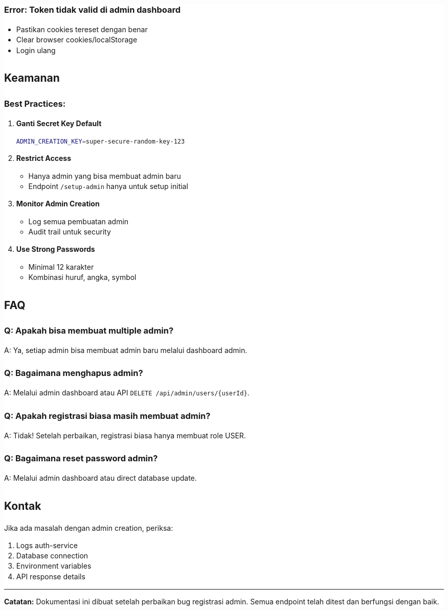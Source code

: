 ### Error: Token tidak valid di admin dashboard
- Pastikan cookies tereset dengan benar
- Clear browser cookies/localStorage
- Login ulang

## Keamanan

### Best Practices:
1. **Ganti Secret Key Default**
   ```bash
   ADMIN_CREATION_KEY=super-secure-random-key-123
   ```

2. **Restrict Access**
   - Hanya admin yang bisa membuat admin baru
   - Endpoint `/setup-admin` hanya untuk setup initial

3. **Monitor Admin Creation**
   - Log semua pembuatan admin
   - Audit trail untuk security

4. **Use Strong Passwords**
   - Minimal 12 karakter
   - Kombinasi huruf, angka, symbol

## FAQ

### Q: Apakah bisa membuat multiple admin?
A: Ya, setiap admin bisa membuat admin baru melalui dashboard admin.

### Q: Bagaimana menghapus admin?
A: Melalui admin dashboard atau API `DELETE /api/admin/users/{userId}`.

### Q: Apakah registrasi biasa masih membuat admin?
A: Tidak! Setelah perbaikan, registrasi biasa hanya membuat role USER.

### Q: Bagaimana reset password admin?
A: Melalui admin dashboard atau direct database update.

## Kontak

Jika ada masalah dengan admin creation, periksa:
1. Logs auth-service
2. Database connection
3. Environment variables
4. API response details

---

**Catatan:** Dokumentasi ini dibuat setelah perbaikan bug registrasi admin. Semua endpoint telah ditest dan berfungsi dengan baik.